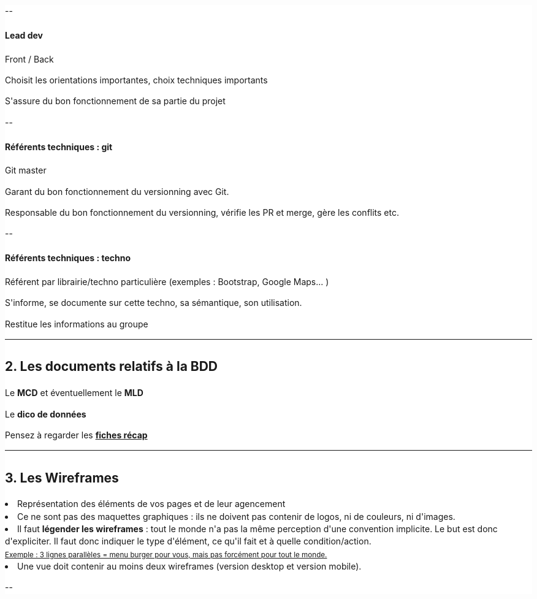 --

#### Lead dev 

<p class="fragment">Front / Back</p>
<p class="fragment">Choisit les orientations importantes, choix techniques importants</p>
<p class="fragment">S'assure du bon fonctionnement de sa partie du projet</p>

--

#### Référents techniques : git

<p class="fragment">Git master</p>
<p class="fragment">Garant du bon fonctionnement du versionning avec Git.</p>
<p class="fragment">Responsable du bon fonctionnement du versionning, vérifie les PR et merge, gère les conflits etc.</p>

--

#### Référents techniques : techno

<p class="fragment">Référent par librairie/techno particulière (exemples : Bootstrap, Google Maps... )</p>
<p class="fragment">S'informe, se documente sur cette techno, sa sémantique, son utilisation.</p>
<p class="fragment">Restitue les informations au groupe</p>

---

## 2. Les documents relatifs à la BDD
<p class="fragment">Le <strong>MCD</strong> et éventuellement le <strong>MLD</strong></a></p>
<p class="fragment">Le <strong>dico de données</strong></p>
<p class="fragment">Pensez à regarder les <strong><a href="https://kourou.oclock.io/ressources/fiche-recap/bases-de-donnees/">fiches récap </a></strong></p>

---

## 3. Les Wireframes

<li class="fragment">Représentation des éléments de vos pages et de leur agencement</li>
<li class="fragment">Ce ne sont pas des maquettes graphiques : ils ne doivent pas contenir de logos, ni de couleurs, ni d'images.</li>
<li class="fragment">Il faut <strong>légender les wireframes</strong> : tout le monde n'a pas la même perception d'une convention implicite. Le but est donc d'expliciter. Il faut donc indiquer le type d'élément, ce qu'il fait et à quelle condition/action.
    <br>
    <small><a href="https://img.uxcel.com/practices/dont-skip-the-wireframing-stage-1627993996240/a-1627993996240.jpg">Exemple : 3 lignes parallèles = menu burger pour vous, mais pas forcément pour tout le monde.</a></small>
</li>
<li class="fragment">Une vue doit contenir au moins deux wireframes (version desktop et version mobile).</li>

--
